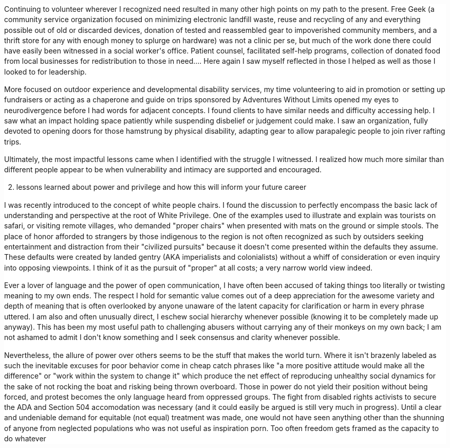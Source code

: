 Continuing to volunteer wherever I recognized need resulted in many other high
points on my path to the present.  Free Geek (a community service organization
focused on minimizing electronic landfill waste, reuse and recycling of any and
everything possible out of old or discarded devices, donation of tested and
reassembled gear to impoverished community members, and a thrift store for any
with enough money to splurge on hardware) was not a clinic per se, but much of
the work done there could have easily been witnessed in a social worker's
office.  Patient counsel, facilitated self-help programs, collection of donated
food from local businesses for redistribution to those in need....  Here again
I saw myself reflected in those I helped as well as those I looked to for
leadership.

More focused on outdoor experience and developmental disability services, my
time volunteering to aid in promotion or setting up fundraisers or acting as a
chaperone and guide on trips sponsored by Adventures Without Limits opened my
eyes to neurodivergence before I had words for adjacent concepts.  I found
clients to have similar needs and difficulty accessing help.  I saw what an
impact holding space patiently while suspending disbelief or judgement could
make.  I saw an organization, fully devoted to opening doors for those hamstrung
by physical disability, adapting gear to allow parapalegic people to join river
rafting trips.

Ultimately, the most impactful lessons came when I identified with the struggle
I witnessed.  I realized how much more similar than different people appear to
be when vulnerability and intimacy are supported and encouraged.



 2) lessons learned about power and privilege and how this will inform your future career

I was recently introduced to the concept of white people chairs.  I found the
discussion to perfectly encompass the basic lack of understanding and
perspective at the root of White Privilege.  One of the examples used to
illustrate and explain was tourists on safari, or visiting remote villages, who
demanded "proper chairs" when presented with mats on the ground or simple
stools.  The place of honor afforded to strangers by those indigenous to the
region is not often recognized as such by outsiders seeking entertainment and
distraction from their "civilized pursuits" because it doesn't come presented
within the defaults they assume.  These defaults were created by landed gentry
(AKA imperialists and colonialists) without a whiff of consideration or even
inquiry into opposing viewpoints.  I think of it as the pursuit of "proper" at
all costs; a very narrow world view indeed.

Ever a lover of language and the power of open communication, I have often been
accused of taking things too literally or twisting meaning to my own ends.  The
respect I hold for semantic value comes out of a deep appreciation for the
awesome variety and depth of meaning that is often overlooked by anyone unaware
of the latent capacity for clarification or harm in every phrase uttered.  I am
also and often unusually direct, I eschew social hierarchy whenever possible
(knowing it to be completely made up anyway).  This has been my most useful path
to challenging abusers without carrying any of their monkeys on my own back; I
am not ashamed to admit I don't know something and I seek consensus and clarity
whenever possible.

Nevertheless, the allure of power over others seems to be the stuff that makes
the world turn.  Where it isn't brazenly labeled as such the inevitable excuses
for poor behavior come in cheap catch phrases like "a more positive attitude
would make all the difference" or "work within the system to change it" which
produce the net effect of reproducing unhealthy social dynamics for the sake of
not rocking the boat and risking being thrown overboard.  Those in power do not
yield their position without being forced, and protest becomes the only language
heard from oppressed groups.  The fight from disabled rights activists to secure
the ADA and Section 504 accomodation was necessary (and it could easily be
argued is still very much in progress).  Until a clear and undeniable demand for
equitable (not equal) treatment was made, one would not have seen anything other
than the shunning of anyone from neglected populations who was not useful as
inspiration porn.  Too often freedom gets framed as the capacity to do whatever
